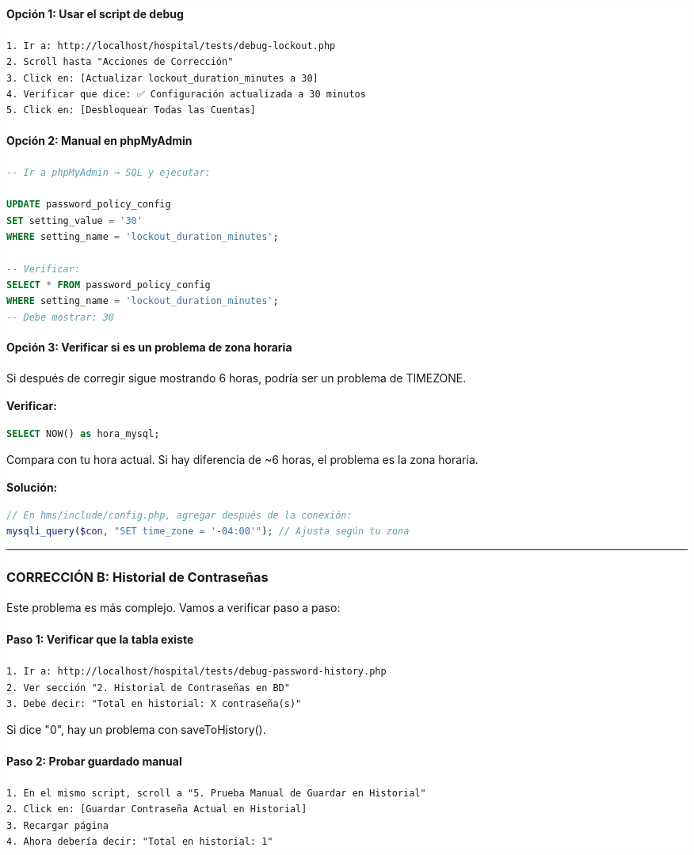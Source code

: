 #### Opción 1: Usar el script de debug
```
1. Ir a: http://localhost/hospital/tests/debug-lockout.php
2. Scroll hasta "Acciones de Corrección"
3. Click en: [Actualizar lockout_duration_minutes a 30]
4. Verificar que dice: ✅ Configuración actualizada a 30 minutos
5. Click en: [Desbloquear Todas las Cuentas]
```

#### Opción 2: Manual en phpMyAdmin
```sql
-- Ir a phpMyAdmin → SQL y ejecutar:

UPDATE password_policy_config
SET setting_value = '30'
WHERE setting_name = 'lockout_duration_minutes';

-- Verificar:
SELECT * FROM password_policy_config
WHERE setting_name = 'lockout_duration_minutes';
-- Debe mostrar: 30
```

#### Opción 3: Verificar si es un problema de zona horaria
Si después de corregir sigue mostrando 6 horas, podría ser un problema de TIMEZONE.

**Verificar:**
```sql
SELECT NOW() as hora_mysql;
```

Compara con tu hora actual. Si hay diferencia de ~6 horas, el problema es la zona horaria.

**Solución:**
```php
// En hms/include/config.php, agregar después de la conexión:
mysqli_query($con, "SET time_zone = '-04:00'"); // Ajusta según tu zona
```

---

### **CORRECCIÓN B: Historial de Contraseñas**

Este problema es más complejo. Vamos a verificar paso a paso:

#### Paso 1: Verificar que la tabla existe
```
1. Ir a: http://localhost/hospital/tests/debug-password-history.php
2. Ver sección "2. Historial de Contraseñas en BD"
3. Debe decir: "Total en historial: X contraseña(s)"
```

Si dice "0", hay un problema con saveToHistory().

#### Paso 2: Probar guardado manual
```
1. En el mismo script, scroll a "5. Prueba Manual de Guardar en Historial"
2. Click en: [Guardar Contraseña Actual en Historial]
3. Recargar página
4. Ahora debería decir: "Total en historial: 1"
```
